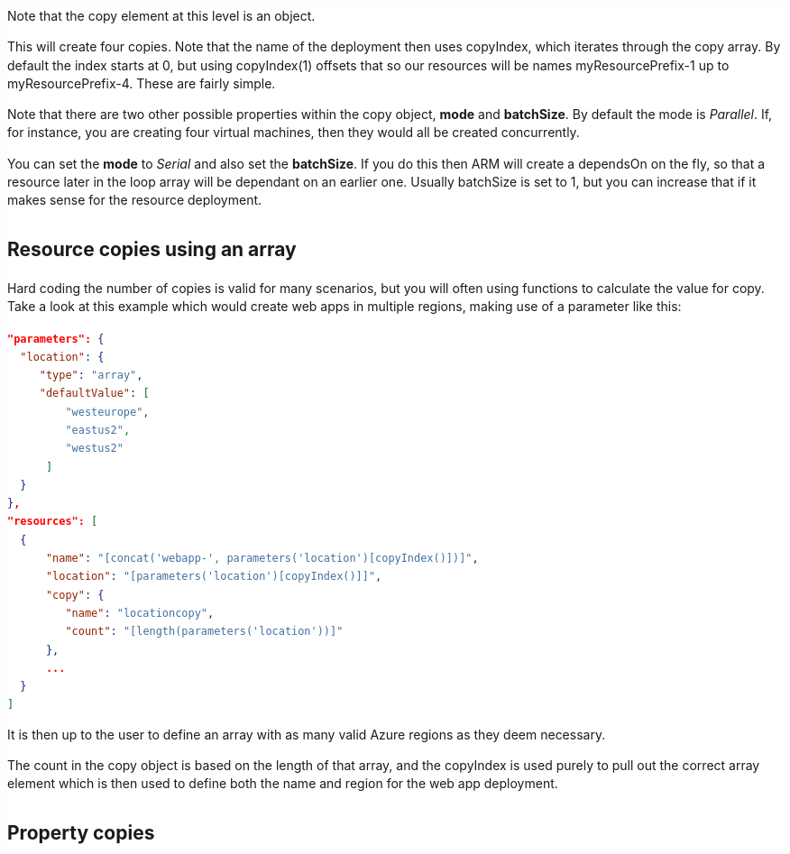 Note that the copy element at this level is an object.

This will create four copies.  Note that the name of the deployment then uses copyIndex, which iterates through the copy array.  By default the index starts at 0, but using copyIndex(1) offsets that so our resources will be names myResourcePrefix-1 up to myResourcePrefix-4.  These are fairly simple.

Note that there are two other possible properties within the copy object, **mode** and **batchSize**.  By default the mode is _Parallel_.  If, for instance, you are creating four virtual machines, then they would all be created concurrently.

You can set the **mode** to _Serial_ and also set the **batchSize**.  If you do this then ARM will create a dependsOn on the fly, so that a resource later in the loop array will be dependant on an earlier one.  Usually batchSize is set to 1, but you can increase that if it makes sense for the resource deployment.

## Resource copies using an array

Hard coding the number of copies is valid for many scenarios, but you will often using functions to calculate the value for copy.   Take a look at this example which would create web apps in multiple regions, making use of a parameter like this:

```json
"parameters": {
  "location": {
     "type": "array",
     "defaultValue": [
         "westeurope",
         "eastus2",
         "westus2"
      ]
  }
},
"resources": [
  {
      "name": "[concat('webapp-', parameters('location')[copyIndex()])]",
      "location": "[parameters('location')[copyIndex()]]",
      "copy": {
         "name": "locationcopy",
         "count": "[length(parameters('location'))]"
      },
      ...
  }
]
```

It is then up to the user to define an array with as many valid Azure regions as they deem necessary.

The count in the copy object is based on the length of that array, and the copyIndex is used purely to pull out the correct array element which is then used to define both the name and region for the web app deployment.

## Property copies
